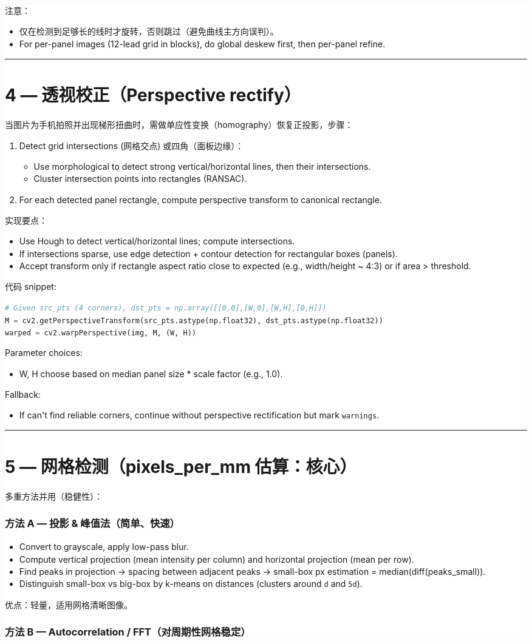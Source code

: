 注意：

* 仅在检测到足够长的线时才旋转，否则跳过（避免曲线主方向误判）。
* For per-panel images (12-lead grid in blocks), do global deskew first, then per-panel refine.

---

# 4 — 透视校正（Perspective rectify）

当图片为手机拍照并出现梯形扭曲时，需做单应性变换（homography）恢复正投影，步骤：

1. Detect grid intersections (网格交点) 或四角（面板边缘）：

   * Use morphological to detect strong vertical/horizontal lines, then their intersections.
   * Cluster intersection points into rectangles (RANSAC).
2. For each detected panel rectangle, compute perspective transform to canonical rectangle.

实现要点：

* Use Hough to detect vertical/horizontal lines; compute intersections.
* If intersections sparse, use edge detection + contour detection for rectangular boxes (panels).
* Accept transform only if rectangle aspect ratio close to expected (e.g., width/height ~ 4:3) or if area > threshold.

代码 snippet:

```python
# Given src_pts (4 corners), dst_pts = np.array([[0,0],[W,0],[W,H],[0,H]])
M = cv2.getPerspectiveTransform(src_pts.astype(np.float32), dst_pts.astype(np.float32))
warped = cv2.warpPerspective(img, M, (W, H))
```

Parameter choices:

* W, H choose based on median panel size * scale factor (e.g., 1.0).

Fallback:

* If can't find reliable corners, continue without perspective rectification but mark `warnings`.

---

# 5 — 网格检测（pixels_per_mm 估算：核心）

多重方法并用（稳健性）：

### 方法 A — 投影 & 峰值法（简单、快速）

* Convert to grayscale, apply low-pass blur.
* Compute vertical projection (mean intensity per column) and horizontal projection (mean per row).
* Find peaks in projection → spacing between adjacent peaks → small-box px estimation = median(diff(peaks_small)).
* Distinguish small-box vs big-box by k-means on distances (clusters around `d` and `5d`).

优点：轻量，适用网格清晰图像。

### 方法 B — Autocorrelation / FFT（对周期性网格稳定）
